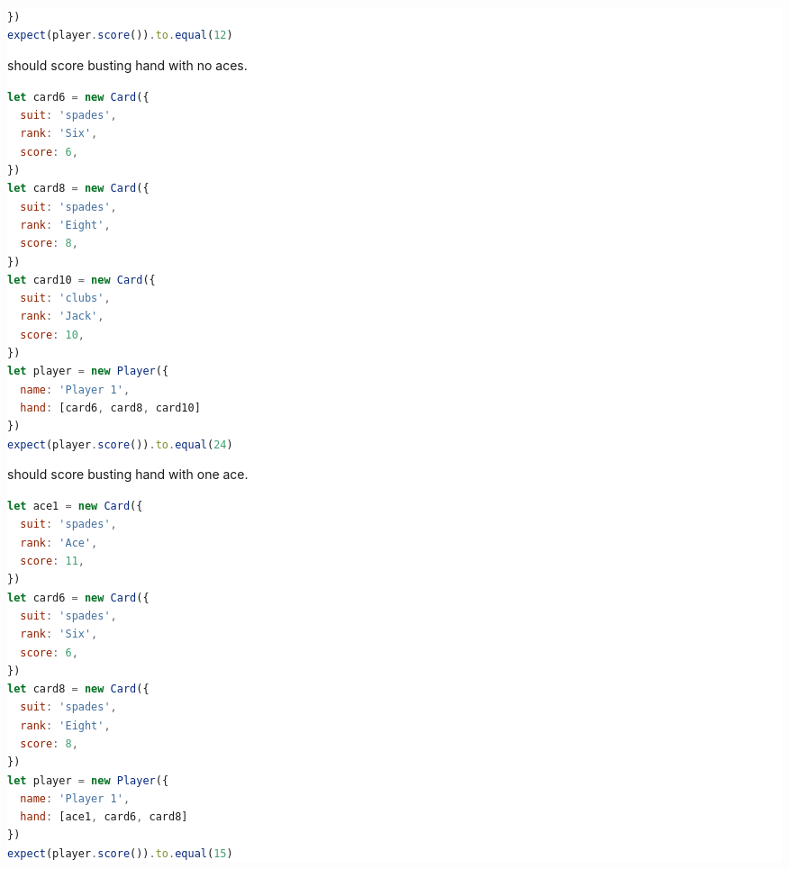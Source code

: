 ```js
})
expect(player.score()).to.equal(12)
```

should score busting hand with no aces.

```js
let card6 = new Card({
  suit: 'spades',
  rank: 'Six',
  score: 6,
})
let card8 = new Card({
  suit: 'spades',
  rank: 'Eight',
  score: 8,
})
let card10 = new Card({
  suit: 'clubs',
  rank: 'Jack',
  score: 10,
})
let player = new Player({
  name: 'Player 1',
  hand: [card6, card8, card10]
})
expect(player.score()).to.equal(24)
```

should score busting hand with one ace.

```js
let ace1 = new Card({
  suit: 'spades',
  rank: 'Ace',
  score: 11,
})
let card6 = new Card({
  suit: 'spades',
  rank: 'Six',
  score: 6,
})
let card8 = new Card({
  suit: 'spades',
  rank: 'Eight',
  score: 8,
})
let player = new Player({
  name: 'Player 1',
  hand: [ace1, card6, card8]
})
expect(player.score()).to.equal(15)
```
